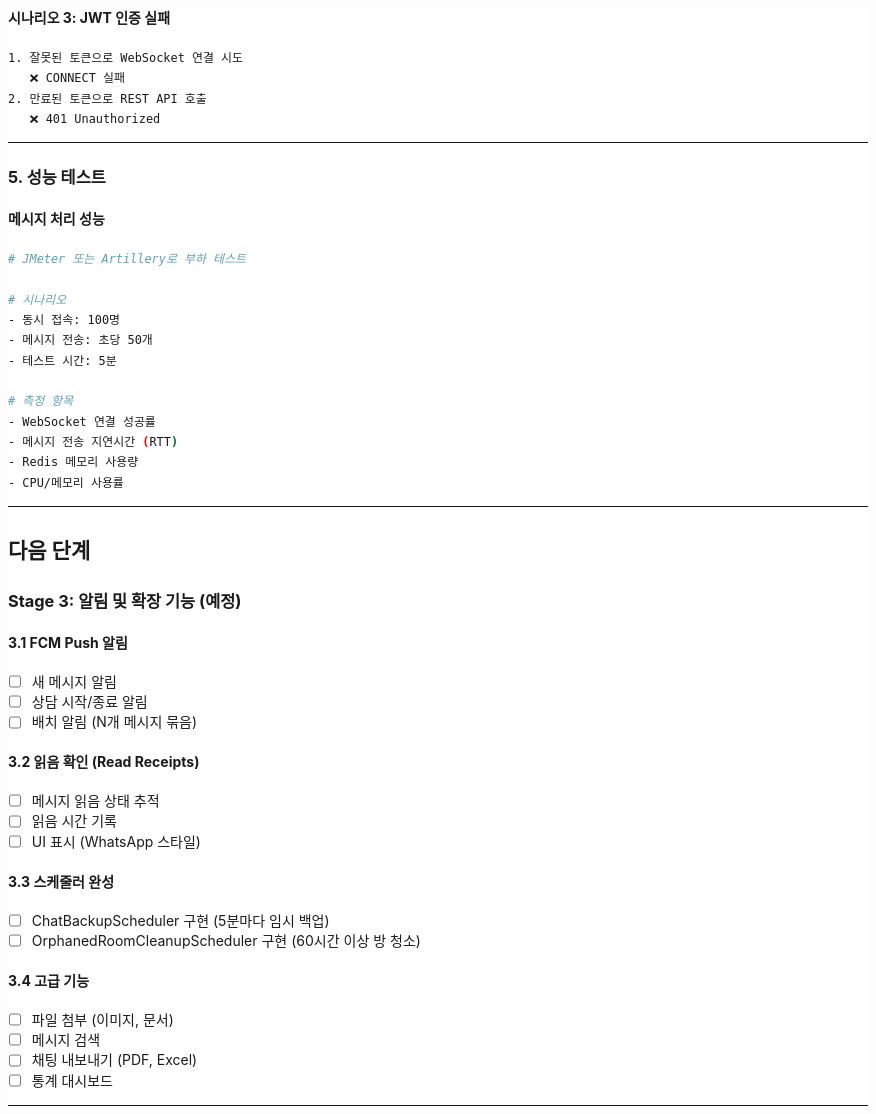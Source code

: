 #### 시나리오 3: JWT 인증 실패

```
1. 잘못된 토큰으로 WebSocket 연결 시도
   ❌ CONNECT 실패
2. 만료된 토큰으로 REST API 호출
   ❌ 401 Unauthorized
```

---

### 5. 성능 테스트

#### 메시지 처리 성능

```bash
# JMeter 또는 Artillery로 부하 테스트

# 시나리오
- 동시 접속: 100명
- 메시지 전송: 초당 50개
- 테스트 시간: 5분

# 측정 항목
- WebSocket 연결 성공률
- 메시지 전송 지연시간 (RTT)
- Redis 메모리 사용량
- CPU/메모리 사용률
```

---

## 다음 단계

### Stage 3: 알림 및 확장 기능 (예정)

#### 3.1 FCM Push 알림
- [ ] 새 메시지 알림
- [ ] 상담 시작/종료 알림
- [ ] 배치 알림 (N개 메시지 묶음)

#### 3.2 읽음 확인 (Read Receipts)
- [ ] 메시지 읽음 상태 추적
- [ ] 읽음 시간 기록
- [ ] UI 표시 (WhatsApp 스타일)

#### 3.3 스케줄러 완성
- [ ] ChatBackupScheduler 구현 (5분마다 임시 백업)
- [ ] OrphanedRoomCleanupScheduler 구현 (60시간 이상 방 청소)

#### 3.4 고급 기능
- [ ] 파일 첨부 (이미지, 문서)
- [ ] 메시지 검색
- [ ] 채팅 내보내기 (PDF, Excel)
- [ ] 통계 대시보드

---